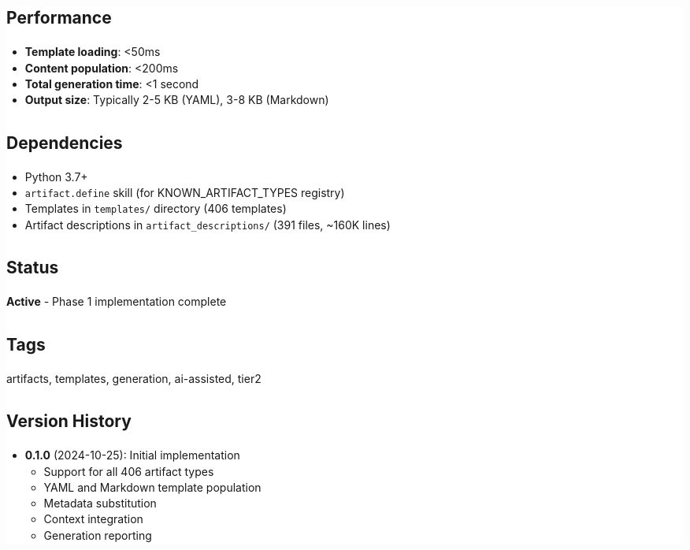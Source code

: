 ## Performance

- **Template loading**: <50ms
- **Content population**: <200ms
- **Total generation time**: <1 second
- **Output size**: Typically 2-5 KB (YAML), 3-8 KB (Markdown)

## Dependencies

- Python 3.7+
- `artifact.define` skill (for KNOWN_ARTIFACT_TYPES registry)
- Templates in `templates/` directory (406 templates)
- Artifact descriptions in `artifact_descriptions/` (391 files, ~160K lines)

## Status

**Active** - Phase 1 implementation complete

## Tags

artifacts, templates, generation, ai-assisted, tier2

## Version History

- **0.1.0** (2024-10-25): Initial implementation
  - Support for all 406 artifact types
  - YAML and Markdown template population
  - Metadata substitution
  - Context integration
  - Generation reporting
